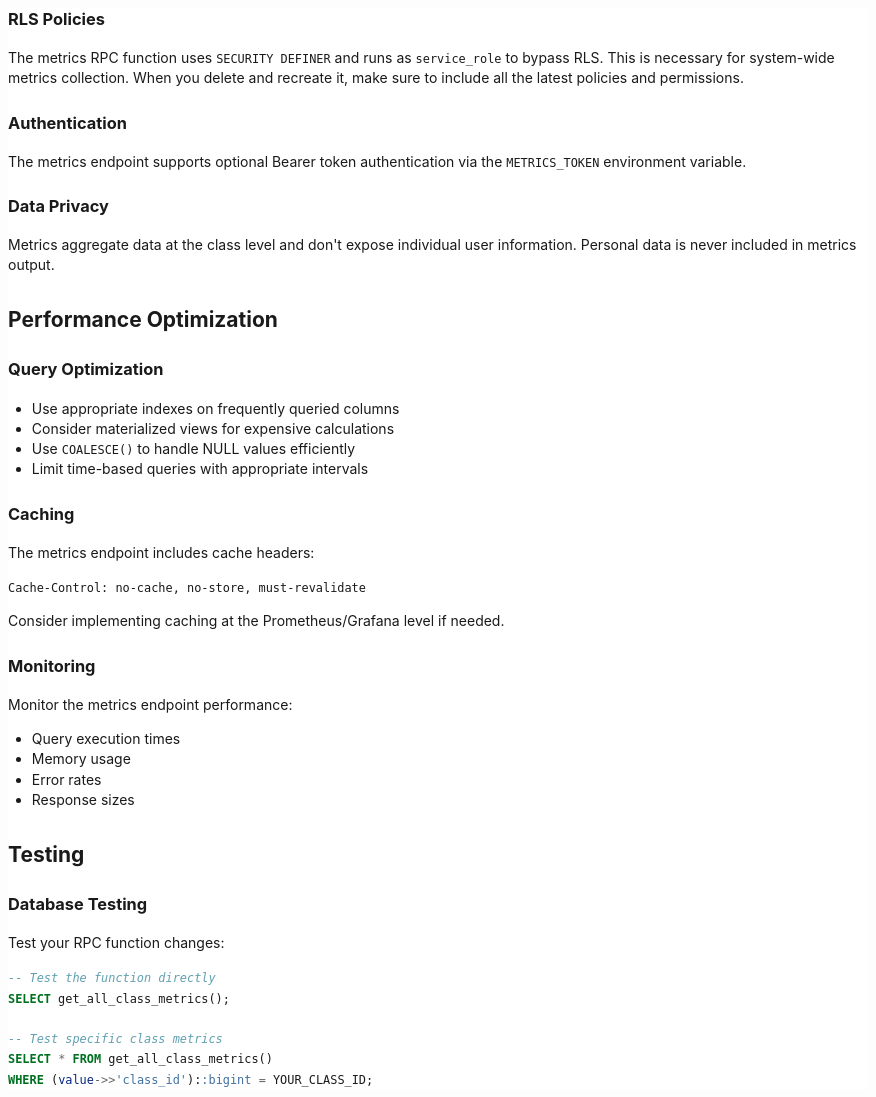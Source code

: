 ### RLS Policies

The metrics RPC function uses `SECURITY DEFINER` and runs as `service_role` to bypass RLS. This is necessary for system-wide metrics collection. When you delete and recreate it, make sure to include all the latest policies and permissions.

### Authentication

The metrics endpoint supports optional Bearer token authentication via the `METRICS_TOKEN` environment variable.

### Data Privacy

Metrics aggregate data at the class level and don't expose individual user information. Personal data is never included in metrics output.

## Performance Optimization

### Query Optimization

- Use appropriate indexes on frequently queried columns
- Consider materialized views for expensive calculations
- Use `COALESCE()` to handle NULL values efficiently
- Limit time-based queries with appropriate intervals

### Caching

The metrics endpoint includes cache headers:

```
Cache-Control: no-cache, no-store, must-revalidate
```

Consider implementing caching at the Prometheus/Grafana level if needed.

### Monitoring

Monitor the metrics endpoint performance:

- Query execution times
- Memory usage
- Error rates
- Response sizes

## Testing

### Database Testing

Test your RPC function changes:

```sql
-- Test the function directly
SELECT get_all_class_metrics();

-- Test specific class metrics
SELECT * FROM get_all_class_metrics()
WHERE (value->>'class_id')::bigint = YOUR_CLASS_ID;
```
